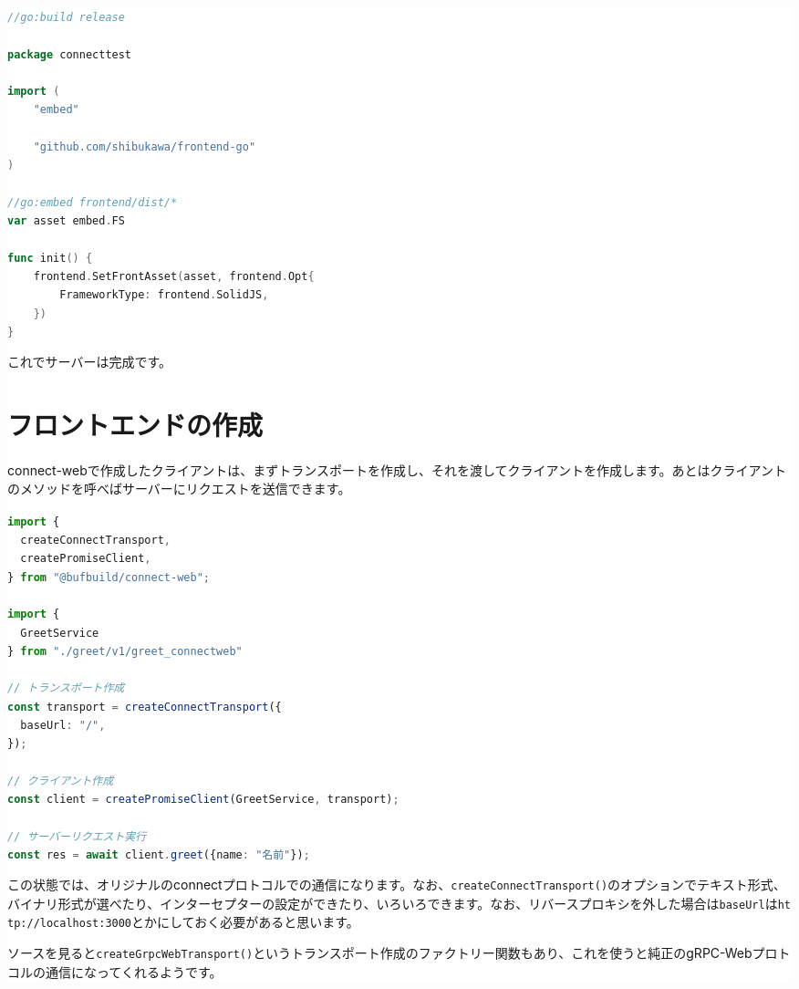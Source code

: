 ```go frontend.go
//go:build release

package connecttest

import (
	"embed"

	"github.com/shibukawa/frontend-go"
)

//go:embed frontend/dist/*
var asset embed.FS

func init() {
	frontend.SetFrontAsset(asset, frontend.Opt{
		FrameworkType: frontend.SolidJS,
	})
}
```

これでサーバーは完成です。

# フロントエンドの作成

connect-webで作成したクライアントは、まずトランスポートを作成し、それを渡してクライアントを作成します。あとはクライアントのメソッドを呼べばサーバーにリクエストを送信できます。

```ts
import {
  createConnectTransport,
  createPromiseClient,
} from "@bufbuild/connect-web";

import {
  GreetService
} from "./greet/v1/greet_connectweb"

// トランスポート作成
const transport = createConnectTransport({
  baseUrl: "/",
});

// クライアント作成
const client = createPromiseClient(GreetService, transport);

// サーバーリクエスト実行
const res = await client.greet({name: "名前"});
```

この状態では、オリジナルのconnectプロトコルでの通信になります。なお、``createConnectTransport()``のオプションでテキスト形式、バイナリ形式が選べたり、インターセプターの設定ができたり、いろいろできます。なお、リバースプロキシを外した場合は`baseUrl`は`http://localhost:3000`とかにしておく必要があると思います。

ソースを見ると`createGrpcWebTransport()`というトランスポート作成のファクトリー関数もあり、これを使うと純正のgRPC-Webプロトコルの通信になってくれるようです。
